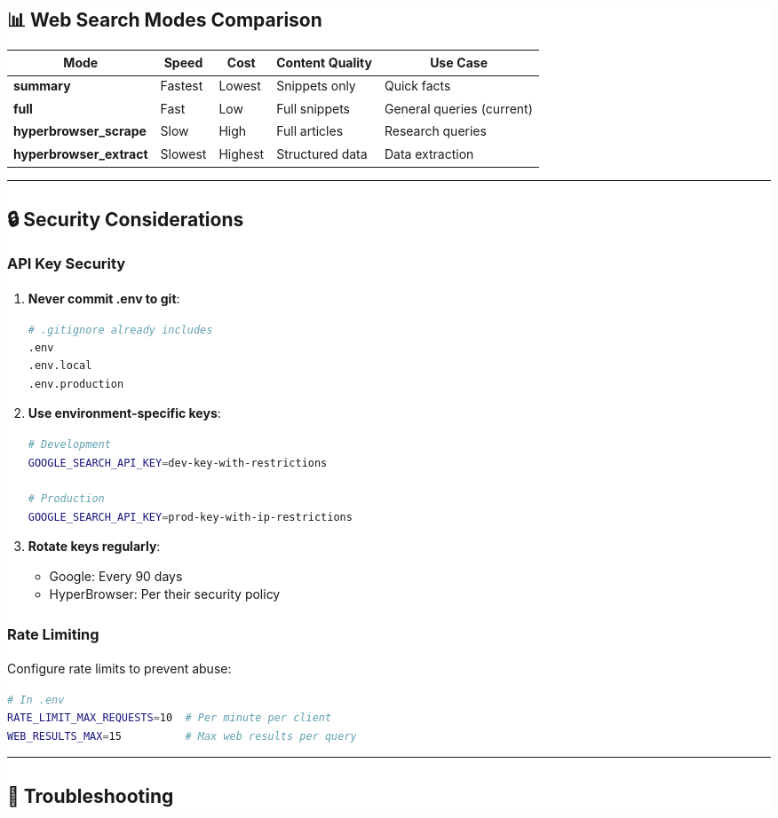 ## 📊 Web Search Modes Comparison

| Mode                     | Speed   | Cost    | Content Quality | Use Case                  |
| ------------------------ | ------- | ------- | --------------- | ------------------------- |
| **summary**              | Fastest | Lowest  | Snippets only   | Quick facts               |
| **full**                 | Fast    | Low     | Full snippets   | General queries (current) |
| **hyperbrowser_scrape**  | Slow    | High    | Full articles   | Research queries          |
| **hyperbrowser_extract** | Slowest | Highest | Structured data | Data extraction           |

---

## 🔒 Security Considerations

### API Key Security

1. **Never commit .env to git**:

   ```bash
   # .gitignore already includes
   .env
   .env.local
   .env.production
   ```

2. **Use environment-specific keys**:

   ```bash
   # Development
   GOOGLE_SEARCH_API_KEY=dev-key-with-restrictions

   # Production
   GOOGLE_SEARCH_API_KEY=prod-key-with-ip-restrictions
   ```

3. **Rotate keys regularly**:
   - Google: Every 90 days
   - HyperBrowser: Per their security policy

### Rate Limiting

Configure rate limits to prevent abuse:

```bash
# In .env
RATE_LIMIT_MAX_REQUESTS=10  # Per minute per client
WEB_RESULTS_MAX=15          # Max web results per query
```

---

## 🐛 Troubleshooting
